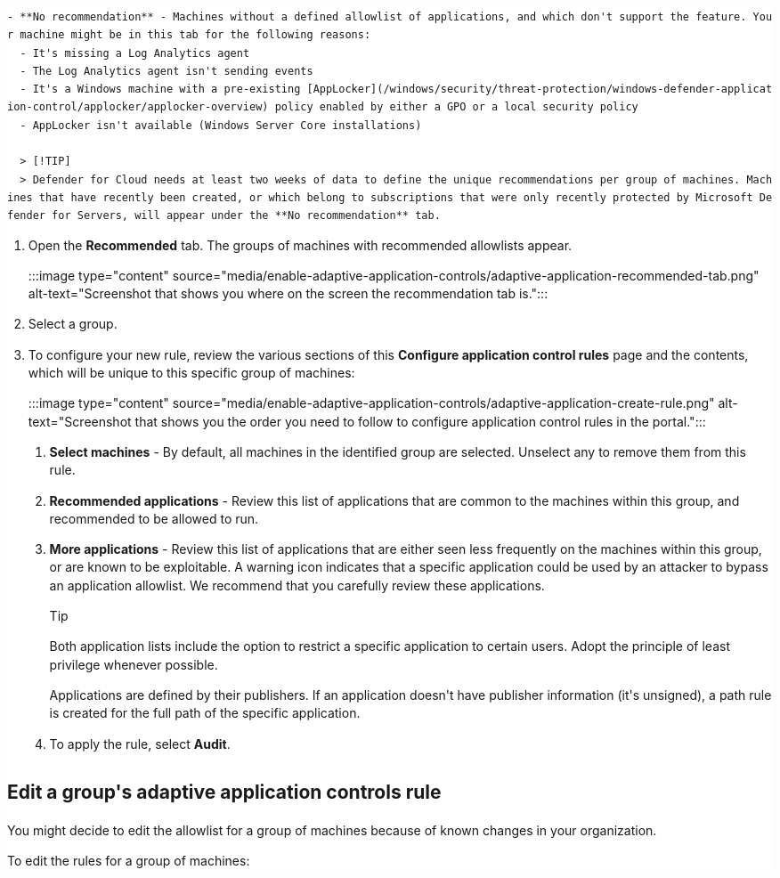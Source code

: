     - **No recommendation** - Machines without a defined allowlist of applications, and which don't support the feature. Your machine might be in this tab for the following reasons:
      - It's missing a Log Analytics agent
      - The Log Analytics agent isn't sending events
      - It's a Windows machine with a pre-existing [AppLocker](/windows/security/threat-protection/windows-defender-application-control/applocker/applocker-overview) policy enabled by either a GPO or a local security policy
      - AppLocker isn't available (Windows Server Core installations)

      > [!TIP]
      > Defender for Cloud needs at least two weeks of data to define the unique recommendations per group of machines. Machines that have recently been created, or which belong to subscriptions that were only recently protected by Microsoft Defender for Servers, will appear under the **No recommendation** tab.

1. Open the **Recommended** tab. The groups of machines with recommended allowlists appear.

   :::image type="content" source="media/enable-adaptive-application-controls/adaptive-application-recommended-tab.png" alt-text="Screenshot that shows you where on the screen the recommendation tab is.":::

1. Select a group.

1. To configure your new rule, review the various sections of this **Configure application control rules** page and the contents, which will be unique to this specific group of machines:

    :::image type="content" source="media/enable-adaptive-application-controls/adaptive-application-create-rule.png" alt-text="Screenshot that shows you the order you need to follow to configure application control rules in the portal.":::

   1. **Select machines** - By default, all machines in the identified group are selected. Unselect any to remove them from this rule.

   1. **Recommended applications** - Review this list of applications that are common to the machines within this group, and recommended to be allowed to run.

   1. **More applications** - Review this list of applications that are either seen less frequently on the machines within this group, or are known to be exploitable. A warning icon indicates that a specific application could be used by an attacker to bypass an application allowlist. We recommend that you carefully review these applications.

      > [!TIP]
      > Both application lists include the option to restrict a specific application to certain users. Adopt the principle of least privilege whenever possible.
      >
      > Applications are defined by their publishers. If an application doesn't have publisher information (it's unsigned), a path rule is created for the full path of the specific application.

   1. To apply the rule, select **Audit**.

## Edit a group's adaptive application controls rule

You might decide to edit the allowlist for a group of machines because of known changes in your organization.

To edit the rules for a group of machines:
